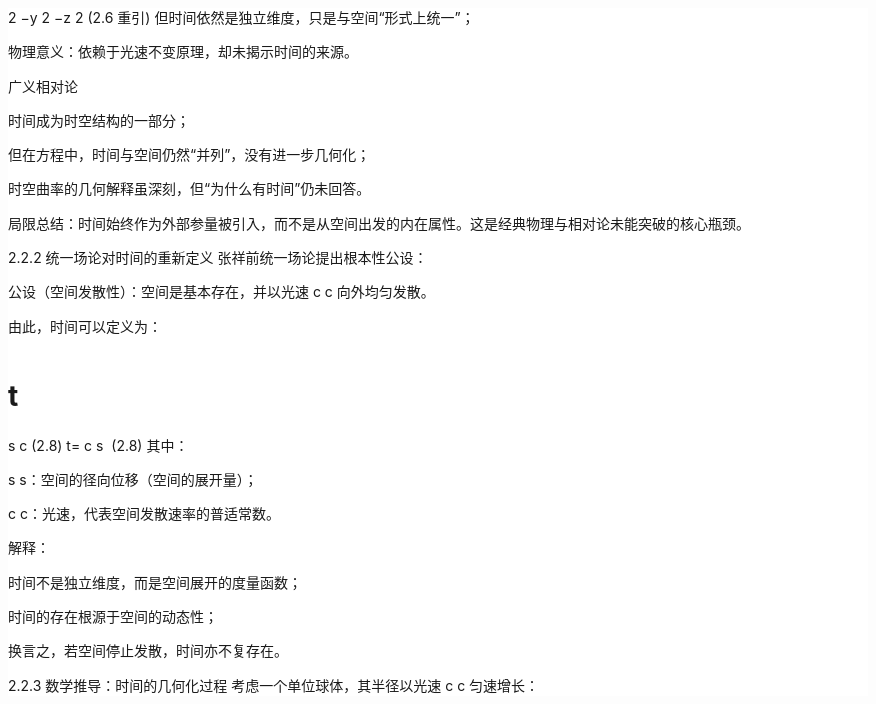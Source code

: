 2
 −y 
2
 −z 
2
 (2.6 重引)
但时间依然是独立维度，只是与空间“形式上统一”；

物理意义：依赖于光速不变原理，却未揭示时间的来源。

广义相对论

时间成为时空结构的一部分；

但在方程中，时间与空间仍然“并列”，没有进一步几何化；

时空曲率的几何解释虽深刻，但“为什么有时间”仍未回答。

局限总结：时间始终作为外部参量被引入，而不是从空间出发的内在属性。这是经典物理与相对论未能突破的核心瓶颈。

2.2.2 统一场论对时间的重新定义
张祥前统一场论提出根本性公设：

公设（空间发散性）：空间是基本存在，并以光速 
c
c 向外均匀发散。

由此，时间可以定义为：

t
=
s
c
(2.8)
t= 
c
s
​
 (2.8)
其中：

s
s：空间的径向位移（空间的展开量）；

c
c：光速，代表空间发散速率的普适常数。

解释：

时间不是独立维度，而是空间展开的度量函数；

时间的存在根源于空间的动态性；

换言之，若空间停止发散，时间亦不复存在。

2.2.3 数学推导：时间的几何化过程
考虑一个单位球体，其半径以光速 
c
c 匀速增长：
